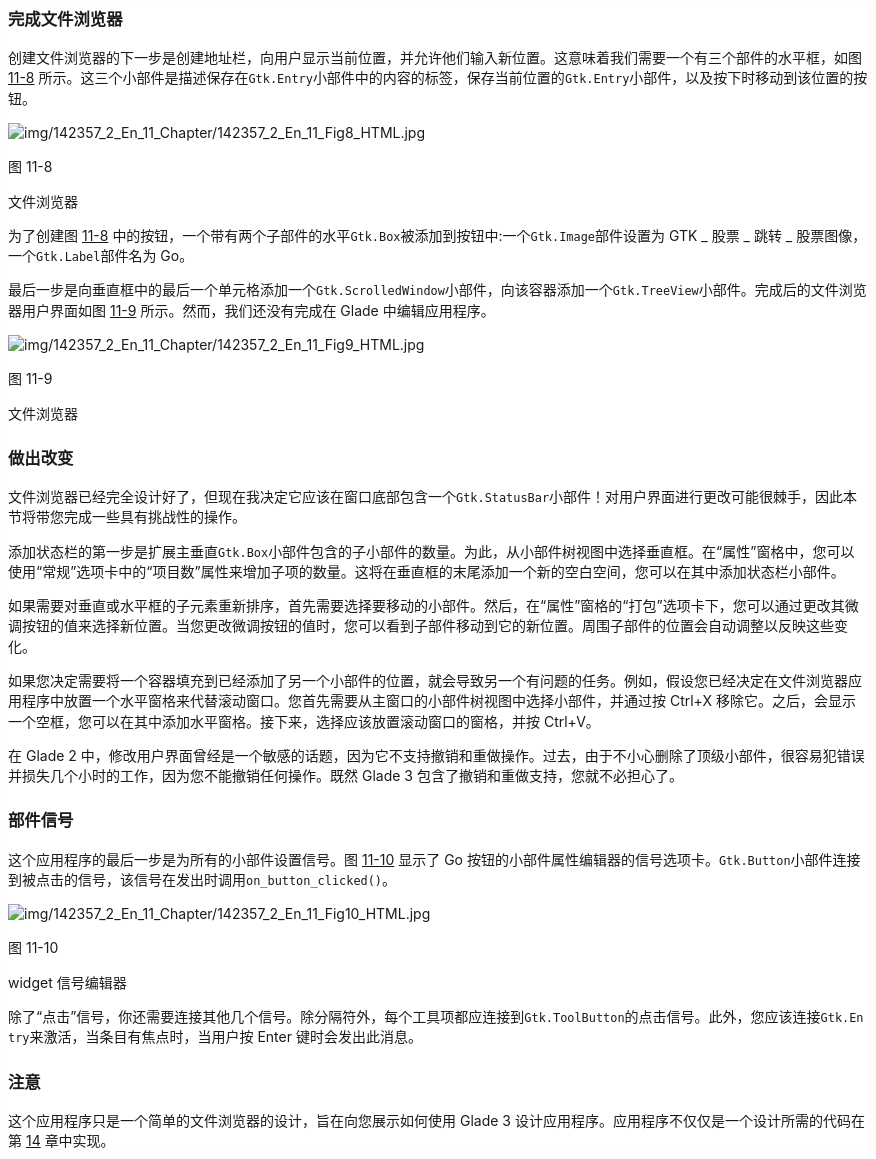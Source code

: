 ### 完成文件浏览器

创建文件浏览器的下一步是创建地址栏，向用户显示当前位置，并允许他们输入新位置。这意味着我们需要一个有三个部件的水平框，如图 [11-8](#Fig8) 所示。这三个小部件是描述保存在`Gtk.Entry`小部件中的内容的标签，保存当前位置的`Gtk.Entry`小部件，以及按下时移动到该位置的按钮。

![img/142357_2_En_11_Chapter/142357_2_En_11_Fig8_HTML.jpg](img/142357_2_En_11_Chapter/142357_2_En_11_Fig8_HTML.jpg)

图 11-8

文件浏览器

为了创建图 [11-8](#Fig8) 中的按钮，一个带有两个子部件的水平`Gtk.Box`被添加到按钮中:一个`Gtk.Image`部件设置为 GTK _ 股票 _ 跳转 _ 股票图像，一个`Gtk.Label`部件名为 Go。

最后一步是向垂直框中的最后一个单元格添加一个`Gtk.ScrolledWindow`小部件，向该容器添加一个`Gtk.TreeView`小部件。完成后的文件浏览器用户界面如图 [11-9](#Fig9) 所示。然而，我们还没有完成在 Glade 中编辑应用程序。

![img/142357_2_En_11_Chapter/142357_2_En_11_Fig9_HTML.jpg](img/142357_2_En_11_Chapter/142357_2_En_11_Fig9_HTML.jpg)

图 11-9

文件浏览器

### 做出改变

文件浏览器已经完全设计好了，但现在我决定它应该在窗口底部包含一个`Gtk.StatusBar`小部件！对用户界面进行更改可能很棘手，因此本节将带您完成一些具有挑战性的操作。

添加状态栏的第一步是扩展主垂直`Gtk.Box`小部件包含的子小部件的数量。为此，从小部件树视图中选择垂直框。在“属性”窗格中，您可以使用“常规”选项卡中的“项目数”属性来增加子项的数量。这将在垂直框的末尾添加一个新的空白空间，您可以在其中添加状态栏小部件。

如果需要对垂直或水平框的子元素重新排序，首先需要选择要移动的小部件。然后，在“属性”窗格的“打包”选项卡下，您可以通过更改其微调按钮的值来选择新位置。当您更改微调按钮的值时，您可以看到子部件移动到它的新位置。周围子部件的位置会自动调整以反映这些变化。

如果您决定需要将一个容器填充到已经添加了另一个小部件的位置，就会导致另一个有问题的任务。例如，假设您已经决定在文件浏览器应用程序中放置一个水平窗格来代替滚动窗口。您首先需要从主窗口的小部件树视图中选择小部件，并通过按 Ctrl+X 移除它。之后，会显示一个空框，您可以在其中添加水平窗格。接下来，选择应该放置滚动窗口的窗格，并按 Ctrl+V。

在 Glade 2 中，修改用户界面曾经是一个敏感的话题，因为它不支持撤销和重做操作。过去，由于不小心删除了顶级小部件，很容易犯错误并损失几个小时的工作，因为您不能撤销任何操作。既然 Glade 3 包含了撤销和重做支持，您就不必担心了。

### 部件信号

这个应用程序的最后一步是为所有的小部件设置信号。图 [11-10](#Fig10) 显示了 Go 按钮的小部件属性编辑器的信号选项卡。`Gtk.Button`小部件连接到被点击的信号，该信号在发出时调用`on_button_clicked()`。

![img/142357_2_En_11_Chapter/142357_2_En_11_Fig10_HTML.jpg](img/142357_2_En_11_Chapter/142357_2_En_11_Fig10_HTML.jpg)

图 11-10

widget 信号编辑器

除了“点击”信号，你还需要连接其他几个信号。除分隔符外，每个工具项都应连接到`Gtk.ToolButton`的点击信号。此外，您应该连接`Gtk.Entry`来激活，当条目有焦点时，当用户按 Enter 键时会发出此消息。

### 注意

这个应用程序只是一个简单的文件浏览器的设计，旨在向您展示如何使用 Glade 3 设计应用程序。应用程序不仅仅是一个设计所需的代码在第 [14](14.html) 章中实现。
